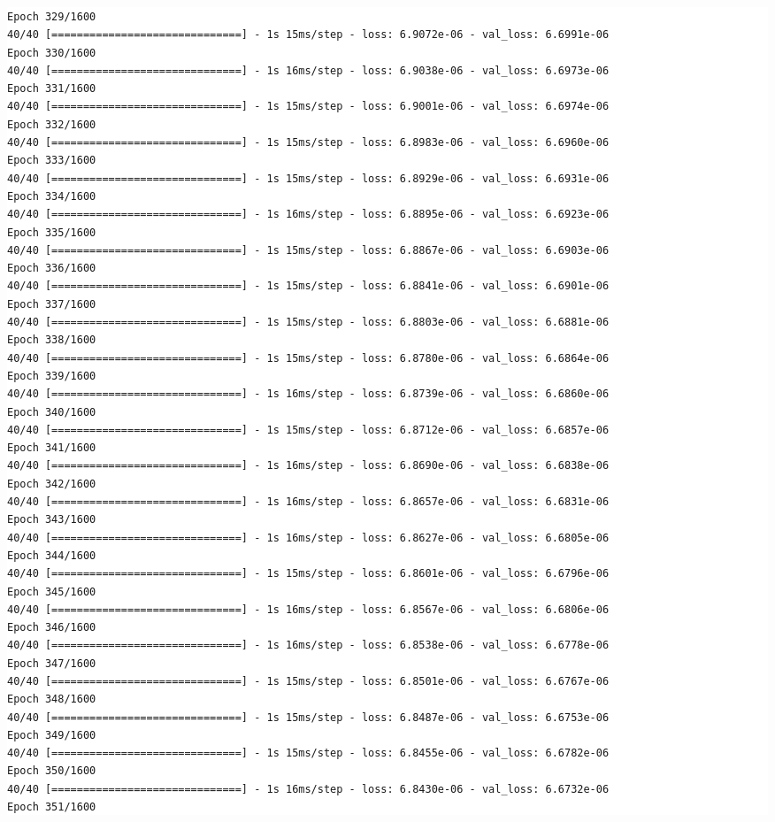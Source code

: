     Epoch 329/1600
    40/40 [==============================] - 1s 15ms/step - loss: 6.9072e-06 - val_loss: 6.6991e-06
    Epoch 330/1600
    40/40 [==============================] - 1s 16ms/step - loss: 6.9038e-06 - val_loss: 6.6973e-06
    Epoch 331/1600
    40/40 [==============================] - 1s 15ms/step - loss: 6.9001e-06 - val_loss: 6.6974e-06
    Epoch 332/1600
    40/40 [==============================] - 1s 15ms/step - loss: 6.8983e-06 - val_loss: 6.6960e-06
    Epoch 333/1600
    40/40 [==============================] - 1s 15ms/step - loss: 6.8929e-06 - val_loss: 6.6931e-06
    Epoch 334/1600
    40/40 [==============================] - 1s 16ms/step - loss: 6.8895e-06 - val_loss: 6.6923e-06
    Epoch 335/1600
    40/40 [==============================] - 1s 15ms/step - loss: 6.8867e-06 - val_loss: 6.6903e-06
    Epoch 336/1600
    40/40 [==============================] - 1s 15ms/step - loss: 6.8841e-06 - val_loss: 6.6901e-06
    Epoch 337/1600
    40/40 [==============================] - 1s 15ms/step - loss: 6.8803e-06 - val_loss: 6.6881e-06
    Epoch 338/1600
    40/40 [==============================] - 1s 15ms/step - loss: 6.8780e-06 - val_loss: 6.6864e-06
    Epoch 339/1600
    40/40 [==============================] - 1s 16ms/step - loss: 6.8739e-06 - val_loss: 6.6860e-06
    Epoch 340/1600
    40/40 [==============================] - 1s 15ms/step - loss: 6.8712e-06 - val_loss: 6.6857e-06
    Epoch 341/1600
    40/40 [==============================] - 1s 16ms/step - loss: 6.8690e-06 - val_loss: 6.6838e-06
    Epoch 342/1600
    40/40 [==============================] - 1s 16ms/step - loss: 6.8657e-06 - val_loss: 6.6831e-06
    Epoch 343/1600
    40/40 [==============================] - 1s 16ms/step - loss: 6.8627e-06 - val_loss: 6.6805e-06
    Epoch 344/1600
    40/40 [==============================] - 1s 15ms/step - loss: 6.8601e-06 - val_loss: 6.6796e-06
    Epoch 345/1600
    40/40 [==============================] - 1s 16ms/step - loss: 6.8567e-06 - val_loss: 6.6806e-06
    Epoch 346/1600
    40/40 [==============================] - 1s 16ms/step - loss: 6.8538e-06 - val_loss: 6.6778e-06
    Epoch 347/1600
    40/40 [==============================] - 1s 15ms/step - loss: 6.8501e-06 - val_loss: 6.6767e-06
    Epoch 348/1600
    40/40 [==============================] - 1s 15ms/step - loss: 6.8487e-06 - val_loss: 6.6753e-06
    Epoch 349/1600
    40/40 [==============================] - 1s 15ms/step - loss: 6.8455e-06 - val_loss: 6.6782e-06
    Epoch 350/1600
    40/40 [==============================] - 1s 16ms/step - loss: 6.8430e-06 - val_loss: 6.6732e-06
    Epoch 351/1600

